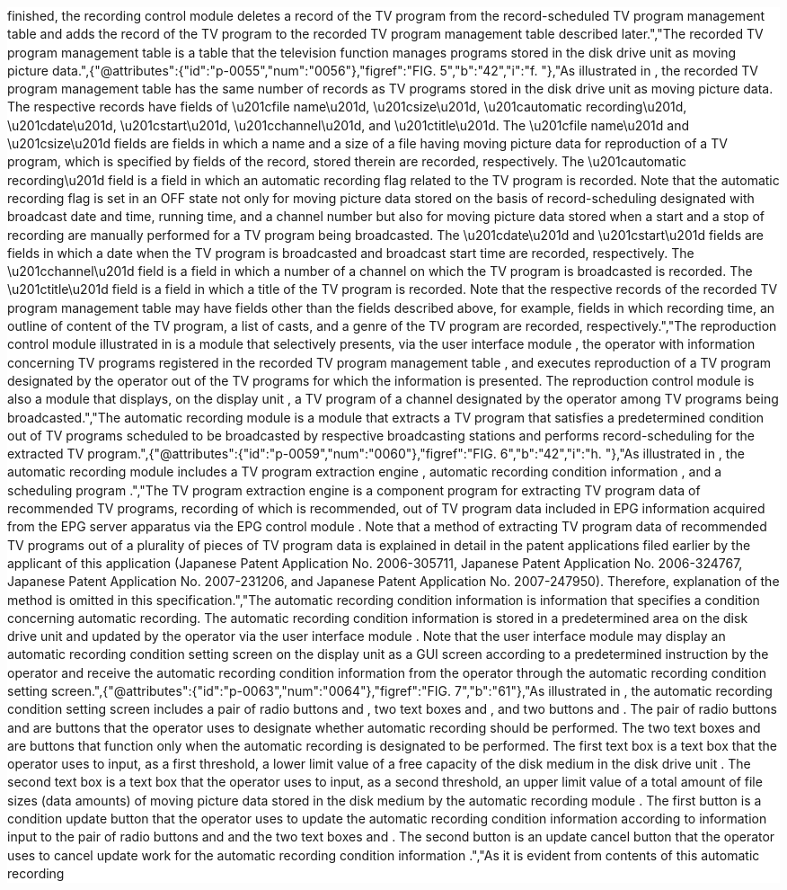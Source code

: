 finished, the recording control module deletes a record of the TV program from the record-scheduled TV program management table and adds the record of the TV program to the recorded TV program management table described later.","The recorded TV program management table is a table that the television function manages programs stored in the disk drive unit as moving picture data.",{"@attributes":{"id":"p-0055","num":"0056"},"figref":"FIG. 5","b":"42","i":"f. "},"As illustrated in , the recorded TV program management table has the same number of records as TV programs stored in the disk drive unit as moving picture data. The respective records have fields of \u201cfile name\u201d, \u201csize\u201d, \u201cautomatic recording\u201d, \u201cdate\u201d, \u201cstart\u201d, \u201cchannel\u201d, and \u201ctitle\u201d. The \u201cfile name\u201d and \u201csize\u201d fields are fields in which a name and a size of a file having moving picture data for reproduction of a TV program, which is specified by fields of the record, stored therein are recorded, respectively. The \u201cautomatic recording\u201d field is a field in which an automatic recording flag related to the TV program is recorded. Note that the automatic recording flag is set in an OFF state not only for moving picture data stored on the basis of record-scheduling designated with broadcast date and time, running time, and a channel number but also for moving picture data stored when a start and a stop of recording are manually performed for a TV program being broadcasted. The \u201cdate\u201d and \u201cstart\u201d fields are fields in which a date when the TV program is broadcasted and broadcast start time are recorded, respectively. The \u201cchannel\u201d field is a field in which a number of a channel on which the TV program is broadcasted is recorded. The \u201ctitle\u201d field is a field in which a title of the TV program is recorded. Note that the respective records of the recorded TV program management table may have fields other than the fields described above, for example, fields in which recording time, an outline of content of the TV program, a list of casts, and a genre of the TV program are recorded, respectively.","The reproduction control module illustrated in  is a module that selectively presents, via the user interface module , the operator with information concerning TV programs registered in the recorded TV program management table , and executes reproduction of a TV program designated by the operator out of the TV programs for which the information is presented. The reproduction control module is also a module that displays, on the display unit , a TV program of a channel designated by the operator among TV programs being broadcasted.","The automatic recording module is a module that extracts a TV program that satisfies a predetermined condition out of TV programs scheduled to be broadcasted by respective broadcasting stations and performs record-scheduling for the extracted TV program.",{"@attributes":{"id":"p-0059","num":"0060"},"figref":"FIG. 6","b":"42","i":"h. "},"As illustrated in , the automatic recording module includes a TV program extraction engine , automatic recording condition information , and a scheduling program .","The TV program extraction engine  is a component program for extracting TV program data of recommended TV programs, recording of which is recommended, out of TV program data included in EPG information acquired from the EPG server apparatus  via the EPG control module . Note that a method of extracting TV program data of recommended TV programs out of a plurality of pieces of TV program data is explained in detail in the patent applications filed earlier by the applicant of this application (Japanese Patent Application No. 2006-305711, Japanese Patent Application No. 2006-324767, Japanese Patent Application No. 2007-231206, and Japanese Patent Application No. 2007-247950). Therefore, explanation of the method is omitted in this specification.","The automatic recording condition information  is information that specifies a condition concerning automatic recording. The automatic recording condition information  is stored in a predetermined area on the disk drive unit and updated by the operator via the user interface module . Note that the user interface module may display an automatic recording condition setting screen on the display unit as a GUI screen according to a predetermined instruction by the operator and receive the automatic recording condition information  from the operator through the automatic recording condition setting screen.",{"@attributes":{"id":"p-0063","num":"0064"},"figref":"FIG. 7","b":"61"},"As illustrated in , the automatic recording condition setting screen  includes a pair of radio buttons and , two text boxes and , and two buttons and . The pair of radio buttons and are buttons that the operator uses to designate whether automatic recording should be performed. The two text boxes and are buttons that function only when the automatic recording is designated to be performed. The first text box is a text box that the operator uses to input, as a first threshold, a lower limit value of a free capacity of the disk medium in the disk drive unit . The second text box is a text box that the operator uses to input, as a second threshold, an upper limit value of a total amount of file sizes (data amounts) of moving picture data stored in the disk medium by the automatic recording module . The first button is a condition update button that the operator uses to update the automatic recording condition information  according to information input to the pair of radio buttons and and the two text boxes and . The second button is an update cancel button that the operator uses to cancel update work for the automatic recording condition information .","As it is evident from contents of this automatic recording